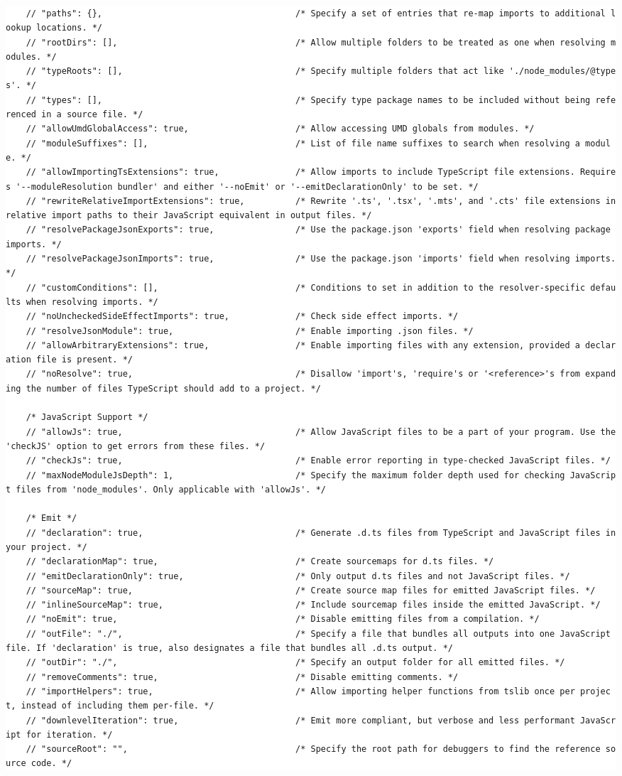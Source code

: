 ```
    // "paths": {},                                      /* Specify a set of entries that re-map imports to additional lookup locations. */
    // "rootDirs": [],                                   /* Allow multiple folders to be treated as one when resolving modules. */
    // "typeRoots": [],                                  /* Specify multiple folders that act like './node_modules/@types'. */
    // "types": [],                                      /* Specify type package names to be included without being referenced in a source file. */
    // "allowUmdGlobalAccess": true,                     /* Allow accessing UMD globals from modules. */
    // "moduleSuffixes": [],                             /* List of file name suffixes to search when resolving a module. */
    // "allowImportingTsExtensions": true,               /* Allow imports to include TypeScript file extensions. Requires '--moduleResolution bundler' and either '--noEmit' or '--emitDeclarationOnly' to be set. */
    // "rewriteRelativeImportExtensions": true,          /* Rewrite '.ts', '.tsx', '.mts', and '.cts' file extensions in relative import paths to their JavaScript equivalent in output files. */
    // "resolvePackageJsonExports": true,                /* Use the package.json 'exports' field when resolving package imports. */
    // "resolvePackageJsonImports": true,                /* Use the package.json 'imports' field when resolving imports. */
    // "customConditions": [],                           /* Conditions to set in addition to the resolver-specific defaults when resolving imports. */
    // "noUncheckedSideEffectImports": true,             /* Check side effect imports. */
    // "resolveJsonModule": true,                        /* Enable importing .json files. */
    // "allowArbitraryExtensions": true,                 /* Enable importing files with any extension, provided a declaration file is present. */
    // "noResolve": true,                                /* Disallow 'import's, 'require's or '<reference>'s from expanding the number of files TypeScript should add to a project. */

    /* JavaScript Support */
    // "allowJs": true,                                  /* Allow JavaScript files to be a part of your program. Use the 'checkJS' option to get errors from these files. */
    // "checkJs": true,                                  /* Enable error reporting in type-checked JavaScript files. */
    // "maxNodeModuleJsDepth": 1,                        /* Specify the maximum folder depth used for checking JavaScript files from 'node_modules'. Only applicable with 'allowJs'. */

    /* Emit */
    // "declaration": true,                              /* Generate .d.ts files from TypeScript and JavaScript files in your project. */
    // "declarationMap": true,                           /* Create sourcemaps for d.ts files. */
    // "emitDeclarationOnly": true,                      /* Only output d.ts files and not JavaScript files. */
    // "sourceMap": true,                                /* Create source map files for emitted JavaScript files. */
    // "inlineSourceMap": true,                          /* Include sourcemap files inside the emitted JavaScript. */
    // "noEmit": true,                                   /* Disable emitting files from a compilation. */
    // "outFile": "./",                                  /* Specify a file that bundles all outputs into one JavaScript file. If 'declaration' is true, also designates a file that bundles all .d.ts output. */
    // "outDir": "./",                                   /* Specify an output folder for all emitted files. */
    // "removeComments": true,                           /* Disable emitting comments. */
    // "importHelpers": true,                            /* Allow importing helper functions from tslib once per project, instead of including them per-file. */
    // "downlevelIteration": true,                       /* Emit more compliant, but verbose and less performant JavaScript for iteration. */
    // "sourceRoot": "",                                 /* Specify the root path for debuggers to find the reference source code. */
```